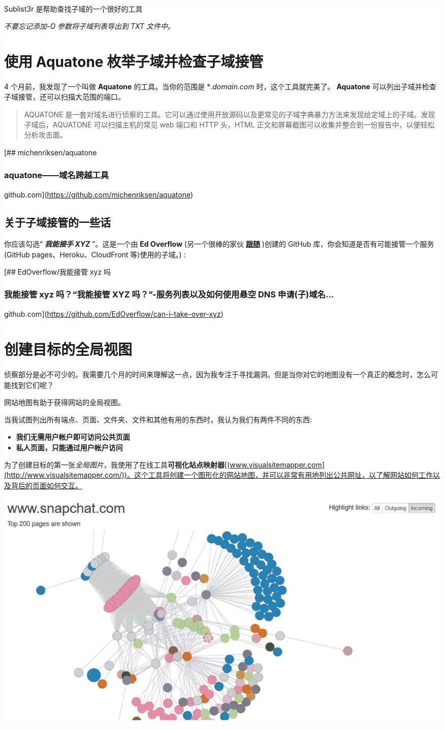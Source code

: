 Sublist3r 是帮助查找子域的一个很好的工具

*不要忘记添加-O 参数将子域列表导出到 TXT 文件中。*

# 使用 Aquatone 枚举子域并检查子域接管

4 个月前，我发现了一个叫做 **Aquatone** 的工具。当你的范围是 **.domain.com* 时，这个工具就完美了。 **Aquatone** 可以列出子域并检查子域接管，还可以扫描大范围的端口。

> AQUATONE 是一套对域名进行侦察的工具。它可以通过使用开放源码以及更常见的子域字典暴力方法来发现给定域上的子域。发现子域后，AQUATONE 可以扫描主机的常见 web 端口和 HTTP 头，HTML 正文和屏幕截图可以收集并整合到一份报告中，以便轻松分析攻击面。

[](https://github.com/michenriksen/aquatone) [## michenriksen/aquatone

### aquatone——域名跨越工具

github.com](https://github.com/michenriksen/aquatone) 

## 关于子域接管的一些话

你应该勾选“ ***我能接手 XYZ*** ”。这是一个由 **Ed Overflow** (另一个很棒的家伙 [**跟随**](https://twitter.com/EdOverflow) )创建的 GitHub 库，你会知道是否有可能接管一个服务(GitHub pages、Heroku、CloudFront 等)使用的子域。) :

[](https://github.com/EdOverflow/can-i-take-over-xyz) [## EdOverflow/我能接管 xyz 吗

### 我能接管 xyz 吗？“我能接管 XYZ 吗？”-服务列表以及如何使用悬空 DNS 申请(子)域名…

github.com](https://github.com/EdOverflow/can-i-take-over-xyz) 

# 创建目标的全局视图

侦察部分是必不可少的。我需要几个月的时间来理解这一点，因为我专注于寻找漏洞。但是当你对它的地图没有一个真正的概念时，怎么可能找到它们呢？

网站地图有助于获得网站的全局视图。

当我试图列出所有端点、页面、文件夹、文件和其他有用的东西时，我认为我们有两件不同的东西:

*   **我们无需用户帐户即可访问公共页面**
*   **私人页面，只能通过用户帐户访问**

为了创建目标的第一张*全局图片*，我使用了在线工具**可视化站点映射器**[(www.visualsitemapper.com](http://www.visualsitemapper.com/))。这个工具将创建一个图形化的网站地图，并可以非常有用地列出公共网址，以了解网站如何工作以及背后的页面如何交互。

![](img/58fe21c6e18dff707264986bc5d50d99.png)